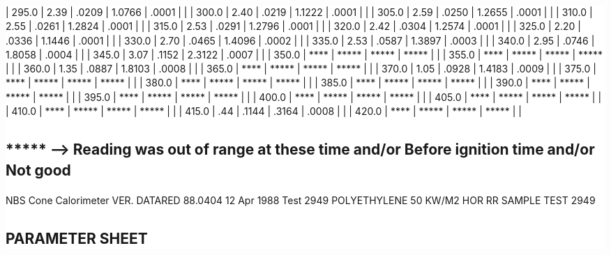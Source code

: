 | 295.0 | 2.39 | .0209 | 1.0766 | .0001 | |
| 300.0 | 2.40 | .0219 | 1.1222 | .0001 | |
| 305.0 | 2.59 | .0250 | 1.2655 | .0001 | |
| 310.0 | 2.55 | .0261 | 1.2824 | .0001 | |
| 315.0 | 2.53 | .0291 | 1.2796 | .0001 | |
| 320.0 | 2.42 | .0304 | 1.2574 | .0001 | |
| 325.0 | 2.20 | .0336 | 1.1446 | .0001 | |
| 330.0 | 2.70 | .0465 | 1.4096 | .0002 | |
| 335.0 | 2.53 | .0587 | 1.3897 | .0003 | |
| 340.0 | 2.95 | .0746 | 1.8058 | .0004 | |
| 345.0 | 3.07 | .1152 | 2.3122 | .0007 | |
| 350.0 | **** | ***** | ***** | ***** | |
| 355.0 | **** | ***** | ***** | ***** | |
| 360.0 | 1.35 | .0887 | 1.8103 | .0008 | |
| 365.0 | **** | ***** | ***** | ***** | |
| 370.0 | 1.05 | .0928 | 1.4183 | .0009 | |
| 375.0 | **** | ***** | ***** | ***** | |
| 380.0 | **** | ***** | ***** | ***** | |
| 385.0 | **** | ***** | ***** | ***** | |
| 390.0 | **** | ***** | ***** | ***** | |
| 395.0 | **** | ***** | ***** | ***** | |
| 400.0 | **** | ***** | ***** | ***** | |
| 405.0 | **** | ***** | ***** | ***** | |
| 410.0 | **** | ***** | ***** | ***** | |
| 415.0 | .44 | .1144 | .3164 | .0008 | |
| 420.0 | **** | ***** | ***** | ***** | |

***** --> Reading was out of range at these time
         and/or Before ignition time and/or Not good
---
NBS Cone Calorimeter    VER. DATARED 88.0404    12 Apr 1988    Test 2949
POLYETHYLENE    50 KW/M2    HOR    RR SAMPLE    TEST 2949

## PARAMETER SHEET

